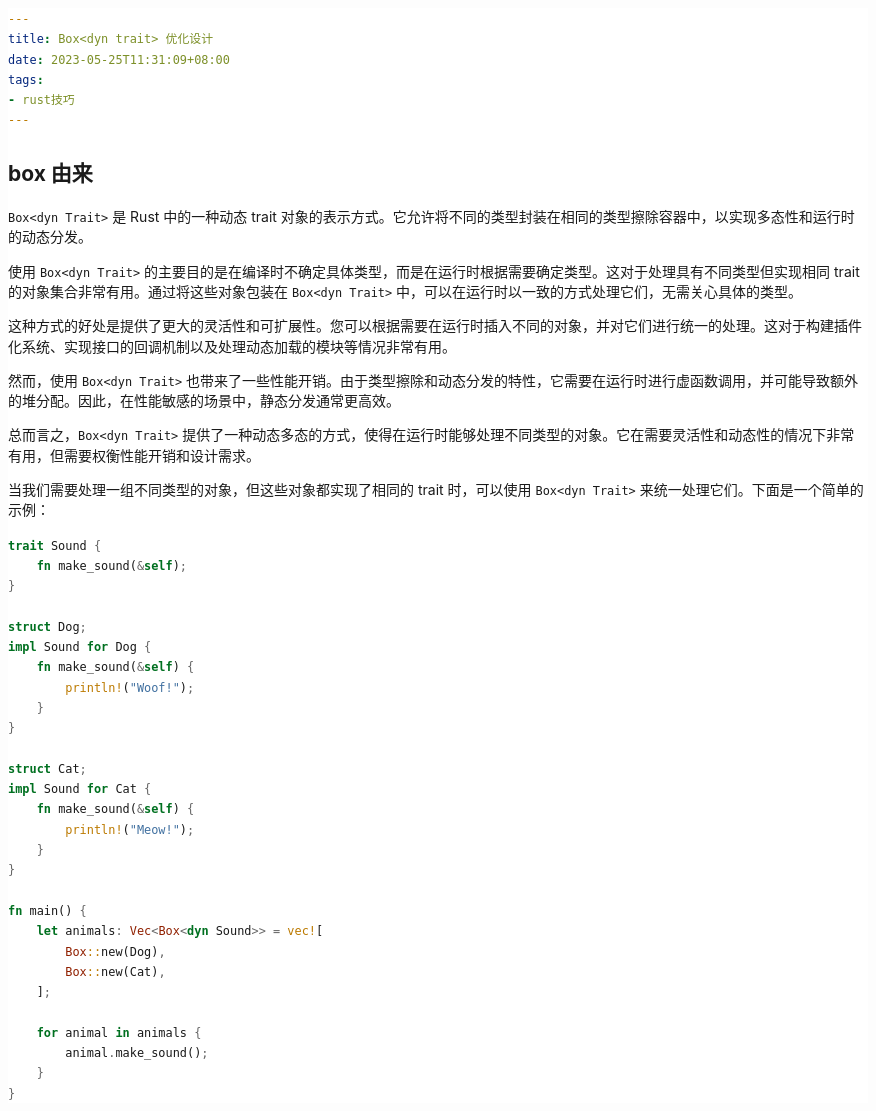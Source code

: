 ```yaml
---
title: Box<dyn trait> 优化设计
date: 2023-05-25T11:31:09+08:00
tags:
- rust技巧
---
```


## box<dyn trait> 由来

`Box<dyn Trait>` 是 Rust 中的一种动态 trait 对象的表示方式。它允许将不同的类型封装在相同的类型擦除容器中，以实现多态性和运行时的动态分发。

使用 `Box<dyn Trait>` 的主要目的是在编译时不确定具体类型，而是在运行时根据需要确定类型。这对于处理具有不同类型但实现相同 trait 的对象集合非常有用。通过将这些对象包装在 `Box<dyn Trait>` 中，可以在运行时以一致的方式处理它们，无需关心具体的类型。

这种方式的好处是提供了更大的灵活性和可扩展性。您可以根据需要在运行时插入不同的对象，并对它们进行统一的处理。这对于构建插件化系统、实现接口的回调机制以及处理动态加载的模块等情况非常有用。

然而，使用 `Box<dyn Trait>` 也带来了一些性能开销。由于类型擦除和动态分发的特性，它需要在运行时进行虚函数调用，并可能导致额外的堆分配。因此，在性能敏感的场景中，静态分发通常更高效。

总而言之，`Box<dyn Trait>` 提供了一种动态多态的方式，使得在运行时能够处理不同类型的对象。它在需要灵活性和动态性的情况下非常有用，但需要权衡性能开销和设计需求。


当我们需要处理一组不同类型的对象，但这些对象都实现了相同的 trait 时，可以使用 `Box<dyn Trait>` 来统一处理它们。下面是一个简单的示例：

```rust
trait Sound {
    fn make_sound(&self);
}

struct Dog;
impl Sound for Dog {
    fn make_sound(&self) {
        println!("Woof!");
    }
}

struct Cat;
impl Sound for Cat {
    fn make_sound(&self) {
        println!("Meow!");
    }
}

fn main() {
    let animals: Vec<Box<dyn Sound>> = vec![
        Box::new(Dog),
        Box::new(Cat),
    ];

    for animal in animals {
        animal.make_sound();
    }
}
```
